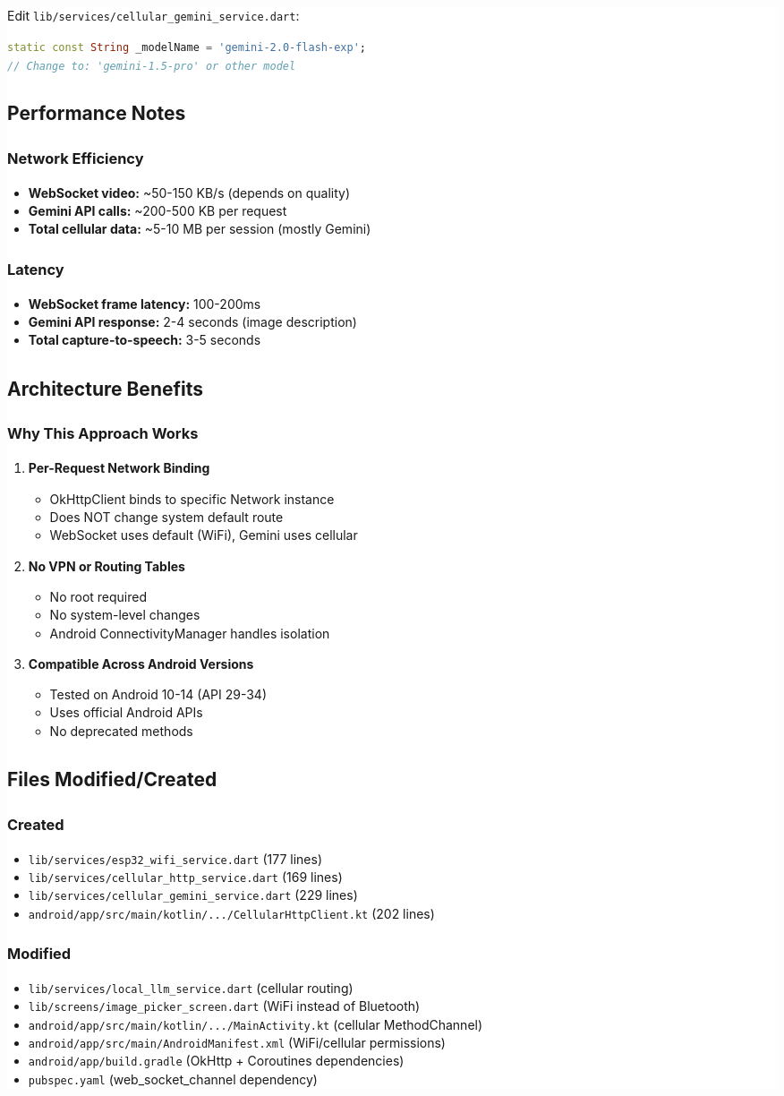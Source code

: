 Edit `lib/services/cellular_gemini_service.dart`:
```dart
static const String _modelName = 'gemini-2.0-flash-exp';
// Change to: 'gemini-1.5-pro' or other model
```

## Performance Notes

### Network Efficiency

- **WebSocket video:** ~50-150 KB/s (depends on quality)
- **Gemini API calls:** ~200-500 KB per request
- **Total cellular data:** ~5-10 MB per session (mostly Gemini)

### Latency

- **WebSocket frame latency:** 100-200ms
- **Gemini API response:** 2-4 seconds (image description)
- **Total capture-to-speech:** 3-5 seconds

## Architecture Benefits

### Why This Approach Works

1. **Per-Request Network Binding**
   - OkHttpClient binds to specific Network instance
   - Does NOT change system default route
   - WebSocket uses default (WiFi), Gemini uses cellular

2. **No VPN or Routing Tables**
   - No root required
   - No system-level changes
   - Android ConnectivityManager handles isolation

3. **Compatible Across Android Versions**
   - Tested on Android 10-14 (API 29-34)
   - Uses official Android APIs
   - No deprecated methods

## Files Modified/Created

### Created
- `lib/services/esp32_wifi_service.dart` (177 lines)
- `lib/services/cellular_http_service.dart` (169 lines)
- `lib/services/cellular_gemini_service.dart` (229 lines)
- `android/app/src/main/kotlin/.../CellularHttpClient.kt` (202 lines)

### Modified
- `lib/services/local_llm_service.dart` (cellular routing)
- `lib/screens/image_picker_screen.dart` (WiFi instead of Bluetooth)
- `android/app/src/main/kotlin/.../MainActivity.kt` (cellular MethodChannel)
- `android/app/src/main/AndroidManifest.xml` (WiFi/cellular permissions)
- `android/app/build.gradle` (OkHttp + Coroutines dependencies)
- `pubspec.yaml` (web_socket_channel dependency)
